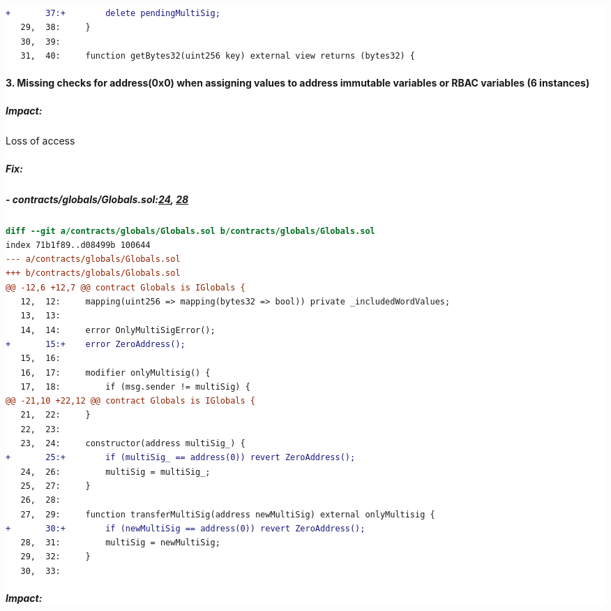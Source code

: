 ```diff
+       37:+        delete pendingMultiSig;
   29,  38:     }
   30,  39:
   31,  40:     function getBytes32(uint256 key) external view returns (bytes32) {
```

#### 3. **Missing checks for address(0x0) when assigning values to address immutable variables or RBAC variables (6 instances)**

##### Impact:

Loss of access

##### Fix:

##### - contracts/globals/Globals.sol:[24](https://github.com/PartyDAO/party-contracts-c4/blob/3896577b8f0fa16cba129dc2867aba786b730c1b/contracts/globals/Globals.sol#L24), [28](https://github.com/PartyDAO/party-contracts-c4/blob/3896577b8f0fa16cba129dc2867aba786b730c1b/contracts/globals/Globals.sol#L28)

```diff
diff --git a/contracts/globals/Globals.sol b/contracts/globals/Globals.sol
index 71b1f89..d08499b 100644
--- a/contracts/globals/Globals.sol
+++ b/contracts/globals/Globals.sol
@@ -12,6 +12,7 @@ contract Globals is IGlobals {
   12,  12:     mapping(uint256 => mapping(bytes32 => bool)) private _includedWordValues;
   13,  13:
   14,  14:     error OnlyMultiSigError();
+       15:+    error ZeroAddress();
   15,  16:
   16,  17:     modifier onlyMultisig() {
   17,  18:         if (msg.sender != multiSig) {
@@ -21,10 +22,12 @@ contract Globals is IGlobals {
   21,  22:     }
   22,  23:
   23,  24:     constructor(address multiSig_) {
+       25:+        if (multiSig_ == address(0)) revert ZeroAddress();
   24,  26:         multiSig = multiSig_;
   25,  27:     }
   26,  28:
   27,  29:     function transferMultiSig(address newMultiSig) external onlyMultisig {
+       30:+        if (newMultiSig == address(0)) revert ZeroAddress();
   28,  31:         multiSig = newMultiSig;
   29,  32:     }
   30,  33:
```

##### Impact:
